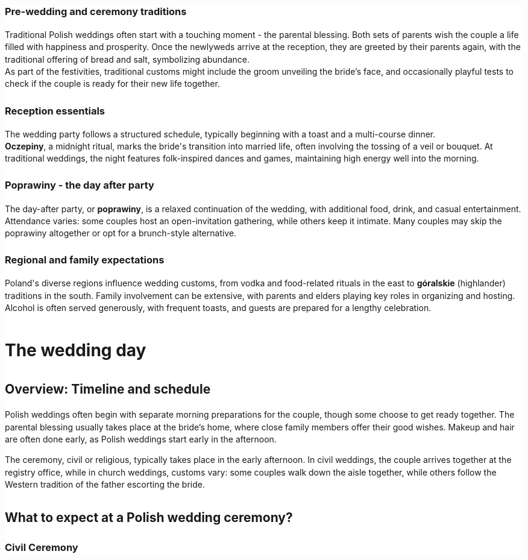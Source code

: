 ### Pre-wedding and ceremony traditions

Traditional Polish weddings often start with a touching moment - the parental blessing. Both sets of parents wish the couple a life filled with happiness and prosperity. Once the newlyweds arrive at the reception, they are greeted by their parents again, with the traditional offering of bread and salt, symbolizing abundance.  
As part of the festivities, traditional customs might include the groom unveiling the bride’s face, and occasionally playful tests to check if the couple is ready for their new life together.

### Reception essentials

The wedding party follows a structured schedule, typically beginning with a toast and a multi-course dinner.  
**Oczepiny**, a midnight ritual, marks the bride's transition into married life, often involving the tossing of a veil or bouquet. At traditional weddings, the night features folk-inspired dances and games, maintaining high energy well into the morning.

### Poprawiny - the day after party

The day-after party, or **poprawiny**, is a relaxed continuation of the wedding, with additional food, drink, and casual entertainment. Attendance varies: some couples host an open-invitation gathering, while others keep it intimate. Many couples may skip the poprawiny altogether or opt for a brunch-style alternative.

### Regional and family expectations

Poland's diverse regions influence wedding customs, from vodka and food-related rituals in the east to **góralskie** (highlander) traditions in the south. Family involvement can be extensive, with parents and elders playing key roles in organizing and hosting.  
Alcohol is often served generously, with frequent toasts, and guests are prepared for a lengthy celebration.

# The wedding day

## Overview: Timeline and schedule

Polish weddings often begin with separate morning preparations for the couple, though some choose to get ready together. The parental blessing usually takes place at the bride’s home, where close family members offer their good wishes. Makeup and hair are often done early, as Polish weddings start early in the afternoon.

The ceremony, civil or religious, typically takes place in the early afternoon. In civil weddings, the couple arrives together at the registry office, while in church weddings, customs vary: some couples walk down the aisle together, while others follow the Western tradition of the father escorting the bride.

## What to expect at a Polish wedding ceremony?

### Civil Ceremony
